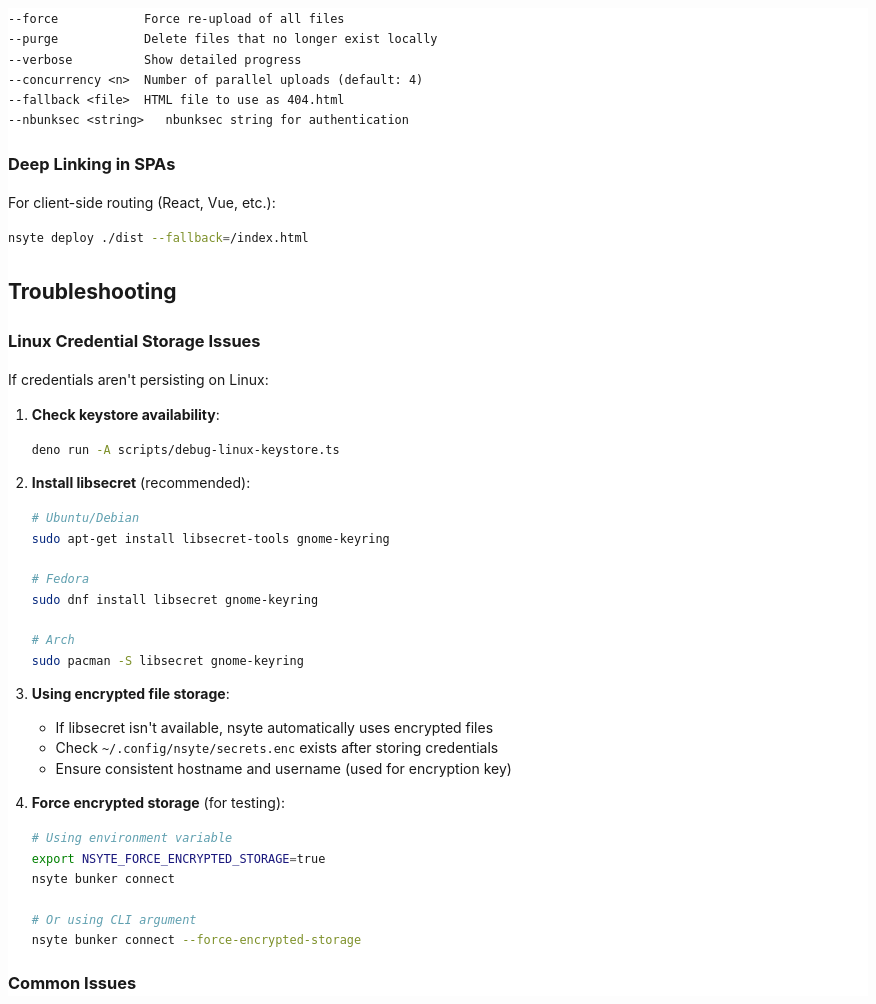 ```
--force            Force re-upload of all files
--purge            Delete files that no longer exist locally
--verbose          Show detailed progress
--concurrency <n>  Number of parallel uploads (default: 4)
--fallback <file>  HTML file to use as 404.html
--nbunksec <string>   nbunksec string for authentication
```

### Deep Linking in SPAs

For client-side routing (React, Vue, etc.):

```bash
nsyte deploy ./dist --fallback=/index.html
```

## Troubleshooting

### Linux Credential Storage Issues

If credentials aren't persisting on Linux:

1. **Check keystore availability**:
   ```bash
   deno run -A scripts/debug-linux-keystore.ts
   ```

2. **Install libsecret** (recommended):
   ```bash
   # Ubuntu/Debian
   sudo apt-get install libsecret-tools gnome-keyring

   # Fedora
   sudo dnf install libsecret gnome-keyring

   # Arch
   sudo pacman -S libsecret gnome-keyring
   ```

3. **Using encrypted file storage**:
   - If libsecret isn't available, nsyte automatically uses encrypted files
   - Check `~/.config/nsyte/secrets.enc` exists after storing credentials
   - Ensure consistent hostname and username (used for encryption key)

4. **Force encrypted storage** (for testing):
   ```bash
   # Using environment variable
   export NSYTE_FORCE_ENCRYPTED_STORAGE=true
   nsyte bunker connect
   
   # Or using CLI argument
   nsyte bunker connect --force-encrypted-storage
   ```

### Common Issues
